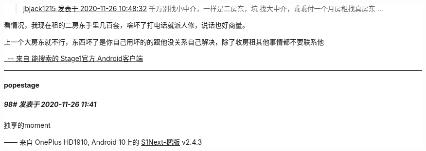 

<blockquote><a href="httphttps://bbs.saraba1st.com/2b/forum.php?mod=redirect&amp;goto=findpost&amp;pid=49523388&amp;ptid=1974268" target="_blank">jbjack1215 发表于 2020-11-26 10:48:32</a>
千万别找小中介，一样是二房东，坑
找大中介，乖乖付一个月房租找真房东 ...</blockquote>看情况，我现在租的二房东手里几百套，啥坏了打电话就派人修，说话也好商量。

上一个大房东就不行，东西坏了是你自己用坏的的跟他没关系自己解决，除了收房租其他事情都不要联系他

[  -- 来自 能搜索的 Stage1官方 Android客户端](https://www.coolapk.com/apk/140634)







*****

####  popestage  
##### 98#       发表于 2020-11-26 11:41




独享的moment

—— 来自 OnePlus HD1910, Android 10上的 [S1Next-鹅版](https://github.com/ykrank/S1-Next/releases) v2.4.3





                                              